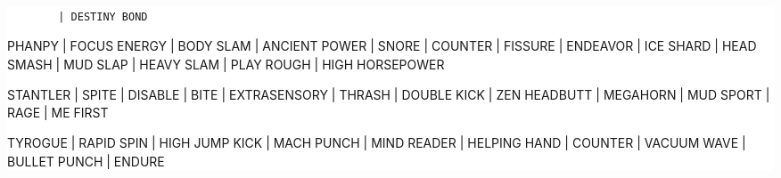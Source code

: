             | DESTINY BOND

PHANPY
            | FOCUS ENERGY
            | BODY SLAM
            | ANCIENT POWER
            | SNORE
            | COUNTER
            | FISSURE
            | ENDEAVOR
            | ICE SHARD
            | HEAD SMASH
            | MUD SLAP
            | HEAVY SLAM
            | PLAY ROUGH
            | HIGH HORSEPOWER

STANTLER
            | SPITE
            | DISABLE
            | BITE
            | EXTRASENSORY
            | THRASH
            | DOUBLE KICK
            | ZEN HEADBUTT
            | MEGAHORN
            | MUD SPORT
            | RAGE
            | ME FIRST

TYROGUE
            | RAPID SPIN
            | HIGH JUMP KICK
            | MACH PUNCH
            | MIND READER
            | HELPING HAND
            | COUNTER
            | VACUUM WAVE
            | BULLET PUNCH
            | ENDURE